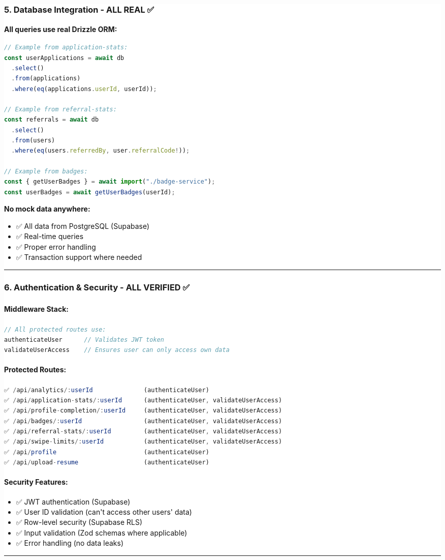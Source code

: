 
### **5. Database Integration - ALL REAL ✅**

**All queries use real Drizzle ORM:**

```typescript
// Example from application-stats:
const userApplications = await db
  .select()
  .from(applications)
  .where(eq(applications.userId, userId));

// Example from referral-stats:
const referrals = await db
  .select()
  .from(users)
  .where(eq(users.referredBy, user.referralCode!));

// Example from badges:
const { getUserBadges } = await import("./badge-service");
const userBadges = await getUserBadges(userId);
```

**No mock data anywhere:**
- ✅ All data from PostgreSQL (Supabase)
- ✅ Real-time queries
- ✅ Proper error handling
- ✅ Transaction support where needed

---

### **6. Authentication & Security - ALL VERIFIED ✅**

#### **Middleware Stack:**
```typescript
// All protected routes use:
authenticateUser      // Validates JWT token
validateUserAccess    // Ensures user can only access own data
```

#### **Protected Routes:**
```typescript
✅ /api/analytics/:userId              (authenticateUser)
✅ /api/application-stats/:userId      (authenticateUser, validateUserAccess)
✅ /api/profile-completion/:userId     (authenticateUser, validateUserAccess)
✅ /api/badges/:userId                 (authenticateUser, validateUserAccess)
✅ /api/referral-stats/:userId         (authenticateUser, validateUserAccess)
✅ /api/swipe-limits/:userId           (authenticateUser, validateUserAccess)
✅ /api/profile                        (authenticateUser)
✅ /api/upload-resume                  (authenticateUser)
```

#### **Security Features:**
- ✅ JWT authentication (Supabase)
- ✅ User ID validation (can't access other users' data)
- ✅ Row-level security (Supabase RLS)
- ✅ Input validation (Zod schemas where applicable)
- ✅ Error handling (no data leaks)

---